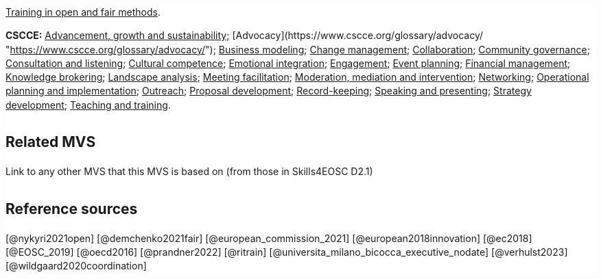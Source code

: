 [Training in open and fair methods](https://www.ebi.ac.uk/ols4/ontologies/t4fs/classes/http%253A%252F%252Fpurl.obolibrary.org%252Fobo%252FT4FS_0000259?lang=en "https://www.ebi.ac.uk/ols4/ontologies/t4fs/classes/http%253A%252F%252Fpurl.obolibrary.org%252Fobo%252FT4FS_0000259?lang=en").

**CSCCE:** [Advancement, growth and sustainability;](https://www.cscce.org/glossary/advancement-growth-and-sustainability/ "https://www.cscce.org/glossary/advancement-growth-and-sustainability/") [Advocacy](https://www.cscce.org/glossary/advocacy/ "https://www.cscce.org/glossary/advocacy/"); [Business modeling](https://www.cscce.org/glossary/synthesis/ "https://www.cscce.org/glossary/synthesis/"); [Change management](https://www.cscce.org/glossary/change-management/ "https://www.cscce.org/glossary/change-management/"); [Collaboration](https://www.cscce.org/glossary/collaboration/ "https://www.cscce.org/glossary/collaboration/"); [Community governance](https://www.cscce.org/glossary/community-governance/ "https://www.cscce.org/glossary/community-governance/"); [Consultation and listening](https://www.cscce.org/glossary/consultation-and-listening/ "https://www.cscce.org/glossary/consultation-and-listening/"); [Cultural competence](https://www.cscce.org/glossary/cultural-competence/ "https://www.cscce.org/glossary/cultural-competence/"); [Emotional integration](https://www.cscce.org/glossary/emotional-integration/ "https://www.cscce.org/glossary/emotional-integration/"); [Engagement](https://www.cscce.org/glossary/engagement/ "https://www.cscce.org/glossary/engagement/"); [Event planning](https://www.cscce.org/glossary/event-planning/ "https://www.cscce.org/glossary/event-planning/"); [Financial management](https://www.cscce.org/glossary/financial-management/ "https://www.cscce.org/glossary/financial-management/"); [Knowledge brokering](https://www.cscce.org/glossary/knowledge-brokering/ "https://www.cscce.org/glossary/knowledge-brokering/"); [Landscape analysis](https://www.cscce.org/glossary/analysis/ "https://www.cscce.org/glossary/analysis/"); [Meeting facilitation](https://www.cscce.org/glossary/meeting-facilitation/ "https://www.cscce.org/glossary/meeting-facilitation/"); [Moderation, mediation and intervention](https://www.cscce.org/glossary/moderation-mediation-and-intervention/ "https://www.cscce.org/glossary/moderation-mediation-and-intervention/"); [Networking](https://www.cscce.org/glossary/networking/ "https://www.cscce.org/glossary/networking/"); [Operational planning and implementation](https://www.cscce.org/glossary/operational-planning-and-implementation/ "https://www.cscce.org/glossary/operational-planning-and-implementation/"); [Outreach](https://www.cscce.org/glossary/outreach/ "https://www.cscce.org/glossary/outreach/"); [Proposal development](https://www.cscce.org/glossary/proposal-development/ "https://www.cscce.org/glossary/proposal-development/"); [Record-keeping](https://www.cscce.org/glossary/record-keeping/ "https://www.cscce.org/glossary/record-keeping/"); [Speaking and presenting](https://www.cscce.org/glossary/speaking-and-presenting/ "https://www.cscce.org/glossary/speaking-and-presenting/"); [Strategy development](https://www.cscce.org/glossary/strategy-development/ "https://www.cscce.org/glossary/strategy-development/"); [Teaching and training](https://www.cscce.org/glossary/teaching-and-training/ "https://www.cscce.org/glossary/teaching-and-training/").
## Related MVS
Link to any other MVS that this MVS is based on (from those in Skills4EOSC D2.1)

## Reference sources

[@nykyri2021open] [@demchenko2021fair] [@european_commission_2021] [@european2018innovation] [@ec2018] [@EOSC_2019] [@oecd2016] [@prandner2022] [@ritrain] [@universita_milano_bicocca_executive_nodate] [@verhulst2023] [@wildgaard2020coordination]
